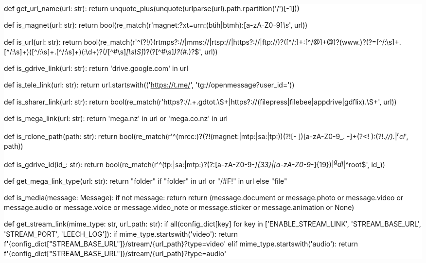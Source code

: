 
def get_url_name(url: str):
    return unquote_plus(unquote(urlparse(url).path.rpartition('/')[-1]))


def is_magnet(url: str):
    return bool(re_match(r'magnet:\?xt=urn:(btih|btmh):[a-zA-Z0-9]*\s*', url))


def is_url(url: str):
    return bool(re_match(r'^(?!\/)(rtmps?:\/\/|mms:\/\/|rtsp:\/\/|https?:\/\/|ftp:\/\/)?([^\/:]+:[^\/@]+@)?(www\.)?(?=[^\/:\s]+\.[^\/:\s]+)([^\/:\s]+\.[^\/:\s]+)(:\d+)?(\/[^#\s]*[\s\S]*)?(\?[^#\s]*)?(#.*)?$', url))


def is_gdrive_link(url: str):
    return 'drive.google.com' in url


def is_tele_link(url: str):
    return url.startswith(('https://t.me/', 'tg://openmessage?user_id='))


def is_sharer_link(url: str):
    return bool(re_match(r'https?:\/\/.+\.gdtot\.\S+|https?:\/\/(filepress|filebee|appdrive|gdflix)\.\S+', url))


def is_mega_link(url: str):
    return 'mega.nz' in url or 'mega.co.nz' in url


def is_rclone_path(path: str):
    return bool(re_match(r'^(mrcc:)?(?!(magnet:|mtp:|sa:|tp:))(?![- ])[a-zA-Z0-9_\. -]+(?<! ):(?!.*\/\/).*$|^rcl$', path))


def is_gdrive_id(id_: str):
    return bool(re_match(r'^(tp:|sa:|mtp:)?(?:[a-zA-Z0-9-_]{33}|[a-zA-Z0-9_-]{19})$|^gdl$|^root$', id_))
    

def get_mega_link_type(url: str):
    return "folder" if "folder" in url or "/#F!" in url else "file"


def is_media(message: Message):
    if not message:
        return
    return (message.document or message.photo or message.video or message.audio or message.voice
            or message.video_note or message.sticker or message.animation or None)


def get_stream_link(mime_type: str, url_path: str):
    if all(config_dict[key] for key in ['ENABLE_STREAM_LINK', 'STREAM_BASE_URL', 'STREAM_PORT', 'LEECH_LOG']):
        if mime_type.startswith('video'):
            return f'{config_dict["STREAM_BASE_URL"]}/stream/{url_path}?type=video'
        elif mime_type.startswith('audio'):
            return f'{config_dict["STREAM_BASE_URL"]}/stream/{url_path}?type=audio'

